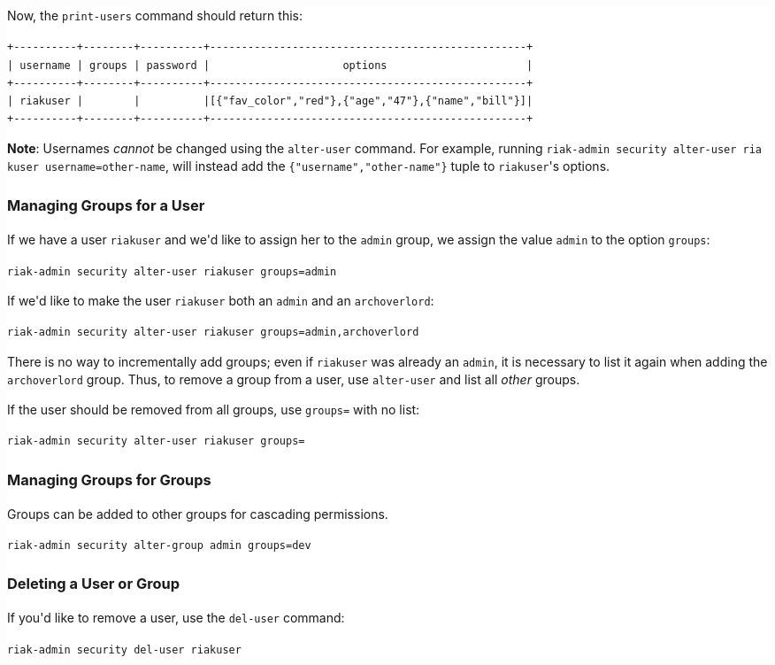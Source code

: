 Now, the `print-users` command should return this:

```
+----------+--------+----------+--------------------------------------------------+
| username | groups | password |                     options                      |
+----------+--------+----------+--------------------------------------------------+
| riakuser |        |          |[{"fav_color","red"},{"age","47"},{"name","bill"}]|
+----------+--------+----------+--------------------------------------------------+
```

**Note**: Usernames _cannot_ be changed using the `alter-user` command.
For example, running `riak-admin security alter-user riakuser
username=other-name`, will instead add the
`{"username","other-name"}` tuple to `riakuser`'s options.

### Managing Groups for a User

If we have a user `riakuser` and we'd like to assign her to the
`admin` group, we assign the value `admin` to the option `groups`:

```bash
riak-admin security alter-user riakuser groups=admin
```

If we'd like to make the user `riakuser` both an `admin` and an
`archoverlord`:

```bash
riak-admin security alter-user riakuser groups=admin,archoverlord
```

There is no way to incrementally add groups; even if `riakuser` was
already an `admin`, it is necessary to list it again when adding the
`archoverlord` group. Thus, to remove a group from a user, use
`alter-user` and list all *other* groups.

If the user should be removed from all groups, use `groups=` with no
list:

```bash
riak-admin security alter-user riakuser groups=
```

### Managing Groups for Groups

Groups can be added to other groups for cascading permissions.

```bash
riak-admin security alter-group admin groups=dev
```

### Deleting a User or Group

If you'd like to remove a user, use the `del-user` command:

```
riak-admin security del-user riakuser
```
